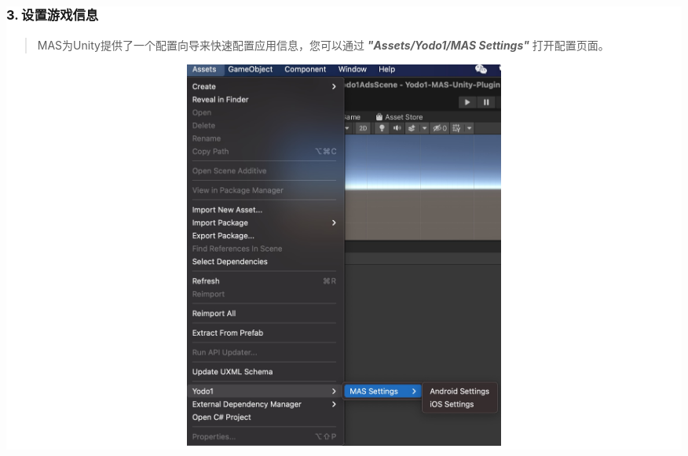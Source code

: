 ### 3. 设置游戏信息
> MAS为Unity提供了一个配置向导来快速配置应用信息，您可以通过 ***"Assets/Yodo1/MAS Settings"*** 打开配置页面。

<center class="half">
    <img src="./../../resource/settings-mas.png" width="400"/> 
</center>

